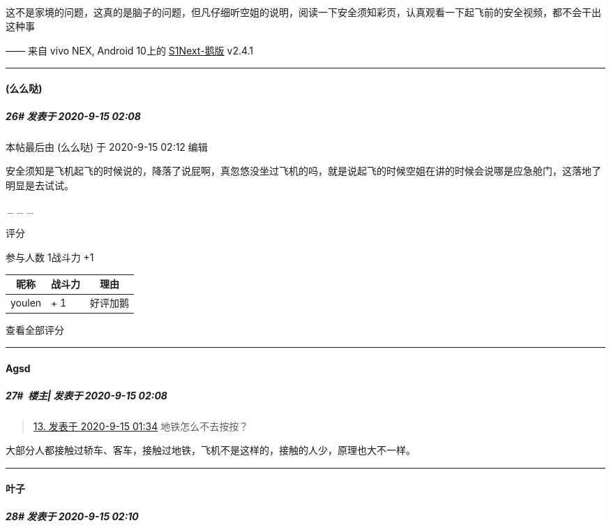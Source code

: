 


这不是家境的问题，这真的是脑子的问题，但凡仔细听空姐的说明，阅读一下安全须知彩页，认真观看一下起飞前的安全视频，都不会干出这种事

—— 来自 vivo NEX, Android 10上的 [S1Next-鹅版](https://github.com/ykrank/S1-Next/releases) v2.4.1







*****

####  (么么哒)  
##### 26#       发表于 2020-9-15 02:08



 本帖最后由 (么么哒) 于 2020-9-15 02:12 编辑 

安全须知是飞机起飞的时候说的，降落了说屁啊，真忽悠没坐过飞机的吗，就是说起飞的时候空姐在讲的时候会说哪是应急舱门，这落地了明显是去试试。



﹍﹍﹍

评分





 参与人数 1战斗力 +1

|昵称|战斗力|理由|
|----|---|---|
| youlen| + 1|好评加鹅|



查看全部评分






*****

####  Agsd  
##### 27#         楼主| 发表于 2020-9-15 02:08



<blockquote><a href="httphttps://bbs.saraba1st.com/2b/forum.php?mod=redirect&amp;goto=findpost&amp;pid=48738190&amp;ptid=1959917" target="_blank">13. 发表于 2020-9-15 01:34</a>
地铁怎么不去按按？</blockquote>
大部分人都接触过轿车、客车，接触过地铁，飞机不是这样的，接触的人少，原理也大不一样。







*****

####  叶子  
##### 28#       发表于 2020-9-15 02:10

